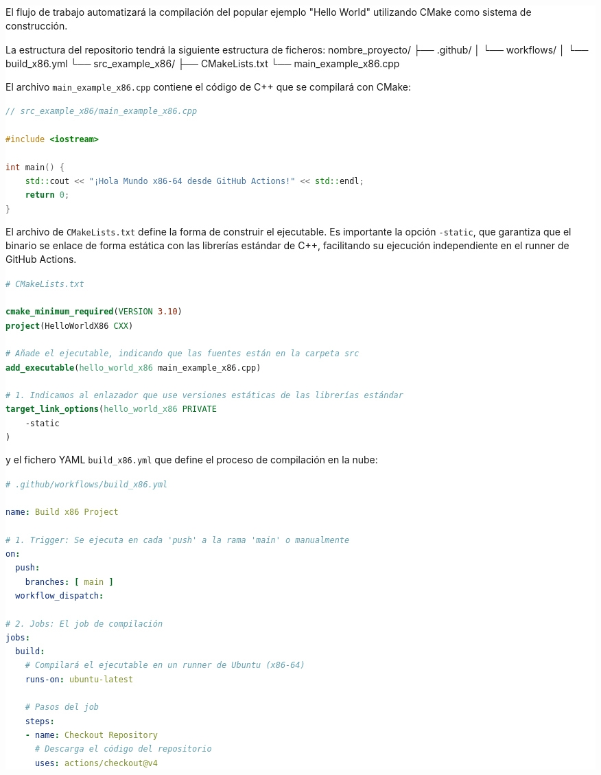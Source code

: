 El flujo de trabajo automatizará la compilación del popular ejemplo "Hello World" utilizando CMake como sistema de construcción.

La estructura del repositorio tendrá la siguiente estructura de ficheros:
nombre_proyecto/
├── .github/
│   └── workflows/
│       └── build_x86.yml
└── src_example_x86/
    ├── CMakeLists.txt
    └── main_example_x86.cpp

El archivo `main_example_x86.cpp` contiene el código de C++ que se compilará con CMake:
```cpp
// src_example_x86/main_example_x86.cpp

#include <iostream>

int main() {
    std::cout << "¡Hola Mundo x86-64 desde GitHub Actions!" << std::endl;
    return 0;
}
```

El archivo de `CMakeLists.txt` define la forma de construir el ejecutable. Es importante la opción `-static`, que garantiza que el binario se enlace de forma estática con las librerías estándar de C++, facilitando su ejecución independiente en el runner de GitHub Actions.
```cmake
# CMakeLists.txt

cmake_minimum_required(VERSION 3.10)
project(HelloWorldX86 CXX)

# Añade el ejecutable, indicando que las fuentes están en la carpeta src
add_executable(hello_world_x86 main_example_x86.cpp)

# 1. Indicamos al enlazador que use versiones estáticas de las librerías estándar
target_link_options(hello_world_x86 PRIVATE
    -static
)
```

y el fichero YAML `build_x86.yml` que define el proceso de compilación en la nube:
```yaml
# .github/workflows/build_x86.yml

name: Build x86 Project

# 1. Trigger: Se ejecuta en cada 'push' a la rama 'main' o manualmente
on:
  push:
    branches: [ main ]
  workflow_dispatch:

# 2. Jobs: El job de compilación
jobs:
  build:
    # Compilará el ejecutable en un runner de Ubuntu (x86-64)
    runs-on: ubuntu-latest
    
    # Pasos del job
    steps:
    - name: Checkout Repository
      # Descarga el código del repositorio
      uses: actions/checkout@v4

```